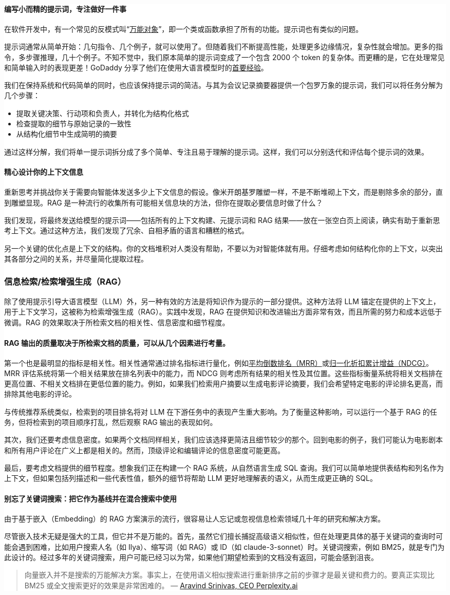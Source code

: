 #### [](#编写小而精的提示词专注做好一件事)**编写小而精的提示词，专注做好一件事**

在软件开发中，有一个常见的反模式叫“[万能对象](https://en.wikipedia.org/wiki/God_object)”，即一个类或函数承担了所有的功能。提示词也有类似的问题。

提示词通常从简单开始：几句指令、几个例子，就可以使用了。但随着我们不断提高性能，处理更多边缘情况，复杂性就会增加。更多的指令，多步骤推理，几十个例子。不知不觉中，我们原本简单的提示词变成了一个包含 2000 个 token 的复杂体。而更糟的是，它在处理常见和简单输入时的表现更差！GoDaddy 分享了他们在使用大语言模型时的[首要经验](https://www.godaddy.com/resources/news/llm-from-the-trenches-10-lessons-learned-operationalizing-models-at-godaddy#h-1-sometimes-one-prompt-isn-t-enough)。

我们在保持系统和代码简单的同时，也应该保持提示词的简洁。与其为会议记录摘要器提供一个包罗万象的提示词，我们可以将任务分解为几个步骤：

*   提取关键决策、行动项和负责人，并转化为结构化格式
*   检查提取的细节与原始记录的一致性
*   从结构化细节中生成简明的摘要

通过这样分解，我们将单一提示词拆分成了多个简单、专注且易于理解的提示词。这样，我们可以分别迭代和评估每个提示词的效果。

#### [](#精心设计你的上下文信息)**精心设计你的上下文信息**

重新思考并挑战你关于需要向智能体发送多少上下文信息的假设。像米开朗基罗雕塑一样，不是不断堆砌上下文，而是剔除多余的部分，直到雕塑显现。RAG 是一种流行的收集所有可能相关信息块的方法，但你在提取必要信息时做了什么？

我们发现，将最终发送给模型的提示词——包括所有的上下文构建、元提示词和 RAG 结果——放在一张空白页上阅读，确实有助于重新思考上下文。通过这种方法，我们发现了冗余、自相矛盾的语言和糟糕的格式。

另一个关键的优化点是上下文的结构。你的文档堆积对人类没有帮助，不要以为对智能体就有用。仔细考虑如何结构化你的上下文，以突出其各部分之间的关系，并尽量简化提取过程。

### [](#信息检索检索增强生成rag)**信息检索/检索增强生成（RAG）**

除了使用提示引导大语言模型（LLM）外，另一种有效的方法是将知识作为提示的一部分提供。这种方法将 LLM 锚定在提供的上下文上，用于上下文学习，这被称为检索增强生成（RAG）。实践中发现，RAG 在提供知识和改进输出方面非常有效，而且所需的努力和成本远低于微调。RAG 的效果取决于所检索文档的相关性、信息密度和细节程度。

#### [](#rag-输出的质量取决于所检索文档的质量可以从几个因素进行考量)**RAG 输出的质量取决于所检索文档的质量，可以从几个因素进行考量。** 

第一个也是最明显的指标是相关性。相关性通常通过排名指标进行量化，例如[平均倒数排名（MRR）](https://en.wikipedia.org/wiki/Mean_reciprocal_rank)或[归一化折扣累计增益（NDCG）](https://en.wikipedia.org/wiki/Discounted_cumulative_gain)。MRR 评估系统将第一个相关结果放在排名列表中的能力，而 NDCG 则考虑所有结果的相关性及其位置。这些指标衡量系统将相关文档排在更高位置、不相关文档排在更低位置的能力。例如，如果我们检索用户摘要以生成电影评论摘要，我们会希望特定电影的评论排名更高，而排除其他电影的评论。

与传统推荐系统类似，检索到的项目排名将对 LLM 在下游任务中的表现产生重大影响。为了衡量这种影响，可以运行一个基于 RAG 的任务，但将检索到的项目顺序打乱，然后观察 RAG 输出的表现如何。

其次，我们还要考虑信息密度。如果两个文档同样相关，我们应该选择更简洁且细节较少的那个。回到电影的例子，我们可能认为电影剧本和所有用户评论在广义上都是相关的。然而，顶级评论和编辑评论的信息密度可能更高。

最后，要考虑文档提供的细节程度。想象我们正在构建一个 RAG 系统，从自然语言生成 SQL 查询。我们可以简单地提供表结构和列名作为上下文，但如果包括列描述和一些代表性值，额外的细节将帮助 LLM 更好地理解表的语义，从而生成更正确的 SQL。

#### [](#别忘了关键词搜索把它作为基线并在混合搜索中使用)**别忘了关键词搜索：把它作为基线并在混合搜索中使用**

由于基于嵌入（Embedding）的 RAG 方案演示的流行，很容易让人忘记或忽视信息检索领域几十年的研究和解决方案。

尽管嵌入技术无疑是强大的工具，但它并不是万能的。首先，虽然它们擅长捕捉高级语义相似性，但在处理更具体的基于关键词的查询时可能会遇到困难，比如用户搜索人名（如 Ilya）、缩写词（如 RAG）或 ID（如 claude-3-sonnet）时。关键词搜索，例如 BM25，就是专门为此设计的。经过多年的关键词搜索，用户可能已经习以为常，如果他们期望检索到的文档没有返回，可能会感到沮丧。

> 向量嵌入并不是搜索的万能解决方案。事实上，在使用语义相似搜索进行重新排序之前的步骤才是最关键和费力的。要真正实现比 BM25 或全文搜索更好的效果是非常困难的。 — [Aravind Srinivas, CEO Perplexity.ai](https://x.com/AravSrinivas/status/1737886080555446552)
